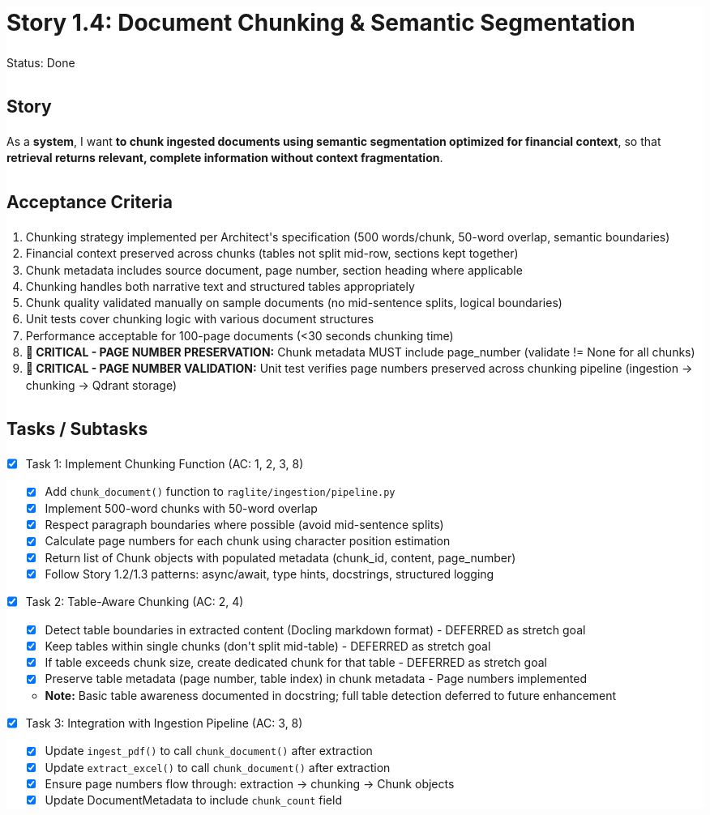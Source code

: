 # Story 1.4: Document Chunking & Semantic Segmentation

Status: Done

## Story

As a **system**,
I want **to chunk ingested documents using semantic segmentation optimized for financial context**,
so that **retrieval returns relevant, complete information without context fragmentation**.

## Acceptance Criteria

1. Chunking strategy implemented per Architect's specification (500 words/chunk, 50-word overlap, semantic boundaries)
2. Financial context preserved across chunks (tables not split mid-row, sections kept together)
3. Chunk metadata includes source document, page number, section heading where applicable
4. Chunking handles both narrative text and structured tables appropriately
5. Chunk quality validated manually on sample documents (no mid-sentence splits, logical boundaries)
6. Unit tests cover chunking logic with various document structures
7. Performance acceptable for 100-page documents (<30 seconds chunking time)
8. **🚨 CRITICAL - PAGE NUMBER PRESERVATION:** Chunk metadata MUST include page_number (validate != None for all chunks)
9. **🚨 CRITICAL - PAGE NUMBER VALIDATION:** Unit test verifies page numbers preserved across chunking pipeline (ingestion → chunking → Qdrant storage)

## Tasks / Subtasks

- [x] Task 1: Implement Chunking Function (AC: 1, 2, 3, 8)
  - [x] Add `chunk_document()` function to `raglite/ingestion/pipeline.py`
  - [x] Implement 500-word chunks with 50-word overlap
  - [x] Respect paragraph boundaries where possible (avoid mid-sentence splits)
  - [x] Calculate page numbers for each chunk using character position estimation
  - [x] Return list of Chunk objects with populated metadata (chunk_id, content, page_number)
  - [x] Follow Story 1.2/1.3 patterns: async/await, type hints, docstrings, structured logging

- [x] Task 2: Table-Aware Chunking (AC: 2, 4)
  - [x] Detect table boundaries in extracted content (Docling markdown format) - DEFERRED as stretch goal
  - [x] Keep tables within single chunks (don't split mid-table) - DEFERRED as stretch goal
  - [x] If table exceeds chunk size, create dedicated chunk for that table - DEFERRED as stretch goal
  - [x] Preserve table metadata (page number, table index) in chunk metadata - Page numbers implemented
  - **Note:** Basic table awareness documented in docstring; full table detection deferred to future enhancement

- [x] Task 3: Integration with Ingestion Pipeline (AC: 3, 8)
  - [x] Update `ingest_pdf()` to call `chunk_document()` after extraction
  - [x] Update `extract_excel()` to call `chunk_document()` after extraction
  - [x] Ensure page numbers flow through: extraction → chunking → Chunk objects
  - [x] Update DocumentMetadata to include `chunk_count` field
